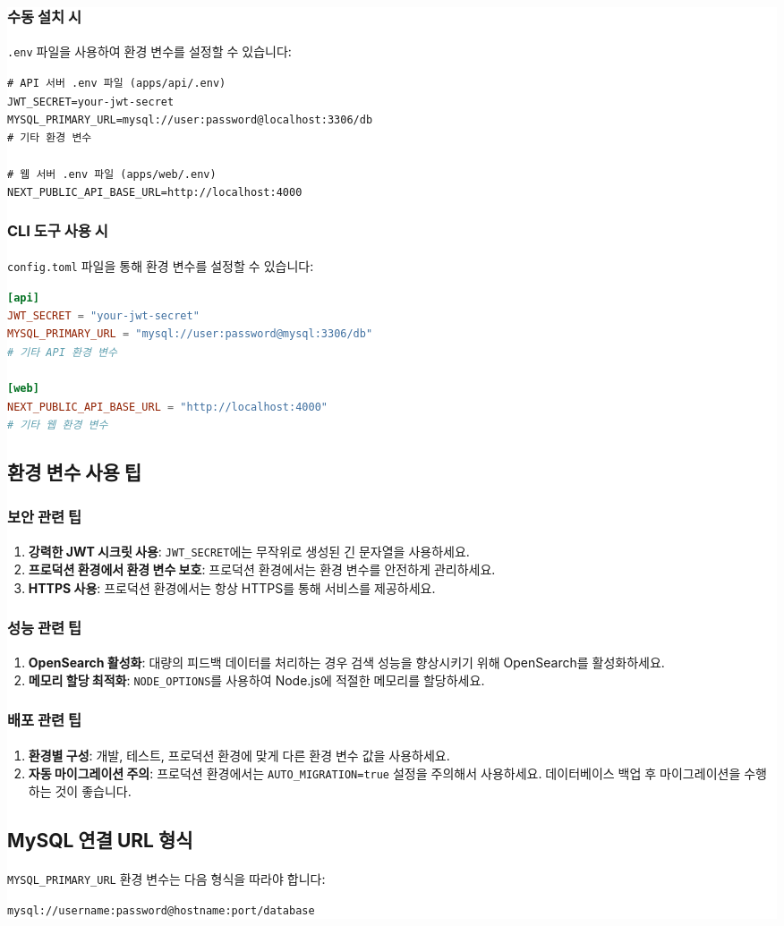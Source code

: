 ### 수동 설치 시

`.env` 파일을 사용하여 환경 변수를 설정할 수 있습니다:

```
# API 서버 .env 파일 (apps/api/.env)
JWT_SECRET=your-jwt-secret
MYSQL_PRIMARY_URL=mysql://user:password@localhost:3306/db
# 기타 환경 변수

# 웹 서버 .env 파일 (apps/web/.env)
NEXT_PUBLIC_API_BASE_URL=http://localhost:4000
```

### CLI 도구 사용 시

`config.toml` 파일을 통해 환경 변수를 설정할 수 있습니다:

```toml
[api]
JWT_SECRET = "your-jwt-secret"
MYSQL_PRIMARY_URL = "mysql://user:password@mysql:3306/db"
# 기타 API 환경 변수

[web]
NEXT_PUBLIC_API_BASE_URL = "http://localhost:4000"
# 기타 웹 환경 변수
```

## 환경 변수 사용 팁

### 보안 관련 팁

1. **강력한 JWT 시크릿 사용**: `JWT_SECRET`에는 무작위로 생성된 긴 문자열을 사용하세요.
2. **프로덕션 환경에서 환경 변수 보호**: 프로덕션 환경에서는 환경 변수를 안전하게 관리하세요.
3. **HTTPS 사용**: 프로덕션 환경에서는 항상 HTTPS를 통해 서비스를 제공하세요.

### 성능 관련 팁

1. **OpenSearch 활성화**: 대량의 피드백 데이터를 처리하는 경우 검색 성능을 향상시키기 위해 OpenSearch를 활성화하세요.
2. **메모리 할당 최적화**: `NODE_OPTIONS`를 사용하여 Node.js에 적절한 메모리를 할당하세요.

### 배포 관련 팁

1. **환경별 구성**: 개발, 테스트, 프로덕션 환경에 맞게 다른 환경 변수 값을 사용하세요.
2. **자동 마이그레이션 주의**: 프로덕션 환경에서는 `AUTO_MIGRATION=true` 설정을 주의해서 사용하세요. 데이터베이스 백업 후 마이그레이션을 수행하는 것이 좋습니다.

## MySQL 연결 URL 형식

`MYSQL_PRIMARY_URL` 환경 변수는 다음 형식을 따라야 합니다:

```
mysql://username:password@hostname:port/database
```
